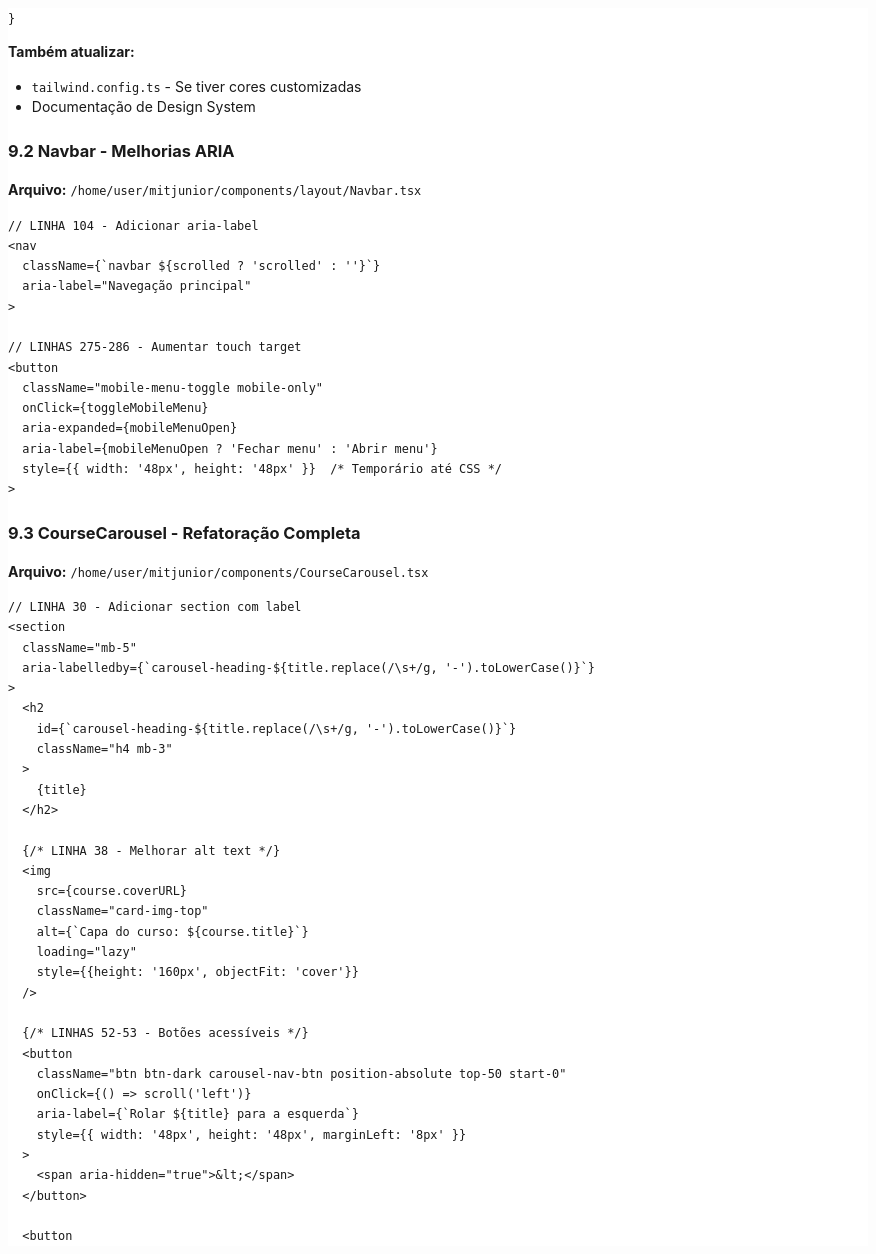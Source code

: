 ```css
}
```

**Também atualizar:**
- `tailwind.config.ts` - Se tiver cores customizadas
- Documentação de Design System

### 9.2 Navbar - Melhorias ARIA

**Arquivo:** `/home/user/mitjunior/components/layout/Navbar.tsx`

```tsx
// LINHA 104 - Adicionar aria-label
<nav
  className={`navbar ${scrolled ? 'scrolled' : ''}`}
  aria-label="Navegação principal"
>

// LINHAS 275-286 - Aumentar touch target
<button
  className="mobile-menu-toggle mobile-only"
  onClick={toggleMobileMenu}
  aria-expanded={mobileMenuOpen}
  aria-label={mobileMenuOpen ? 'Fechar menu' : 'Abrir menu'}
  style={{ width: '48px', height: '48px' }}  /* Temporário até CSS */
>
```

### 9.3 CourseCarousel - Refatoração Completa

**Arquivo:** `/home/user/mitjunior/components/CourseCarousel.tsx`

```tsx
// LINHA 30 - Adicionar section com label
<section
  className="mb-5"
  aria-labelledby={`carousel-heading-${title.replace(/\s+/g, '-').toLowerCase()}`}
>
  <h2
    id={`carousel-heading-${title.replace(/\s+/g, '-').toLowerCase()}`}
    className="h4 mb-3"
  >
    {title}
  </h2>

  {/* LINHA 38 - Melhorar alt text */}
  <img
    src={course.coverURL}
    className="card-img-top"
    alt={`Capa do curso: ${course.title}`}
    loading="lazy"
    style={{height: '160px', objectFit: 'cover'}}
  />

  {/* LINHAS 52-53 - Botões acessíveis */}
  <button
    className="btn btn-dark carousel-nav-btn position-absolute top-50 start-0"
    onClick={() => scroll('left')}
    aria-label={`Rolar ${title} para a esquerda`}
    style={{ width: '48px', height: '48px', marginLeft: '8px' }}
  >
    <span aria-hidden="true">&lt;</span>
  </button>

  <button
```